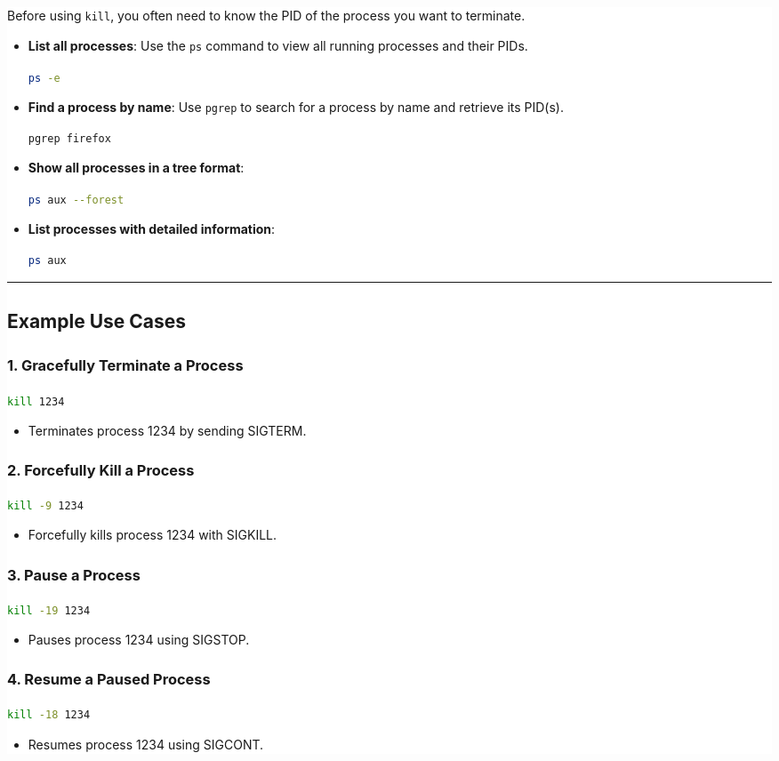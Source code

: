 Before using `kill`, you often need to know the PID of the process you want to terminate.

- **List all processes**: Use the `ps` command to view all running processes and their PIDs.

  ```bash
  ps -e
  ```

- **Find a process by name**: Use `pgrep` to search for a process by name and retrieve its PID(s).

  ```bash
  pgrep firefox
  ```

- **Show all processes in a tree format**:

  ```bash
  ps aux --forest
  ```

- **List processes with detailed information**:
  ```bash
  ps aux
  ```

---

## **Example Use Cases**

### 1. **Gracefully Terminate a Process**

```bash
kill 1234
```

- Terminates process 1234 by sending SIGTERM.

### 2. **Forcefully Kill a Process**

```bash
kill -9 1234
```

- Forcefully kills process 1234 with SIGKILL.

### 3. **Pause a Process**

```bash
kill -19 1234
```

- Pauses process 1234 using SIGSTOP.

### 4. **Resume a Paused Process**

```bash
kill -18 1234
```

- Resumes process 1234 using SIGCONT.
